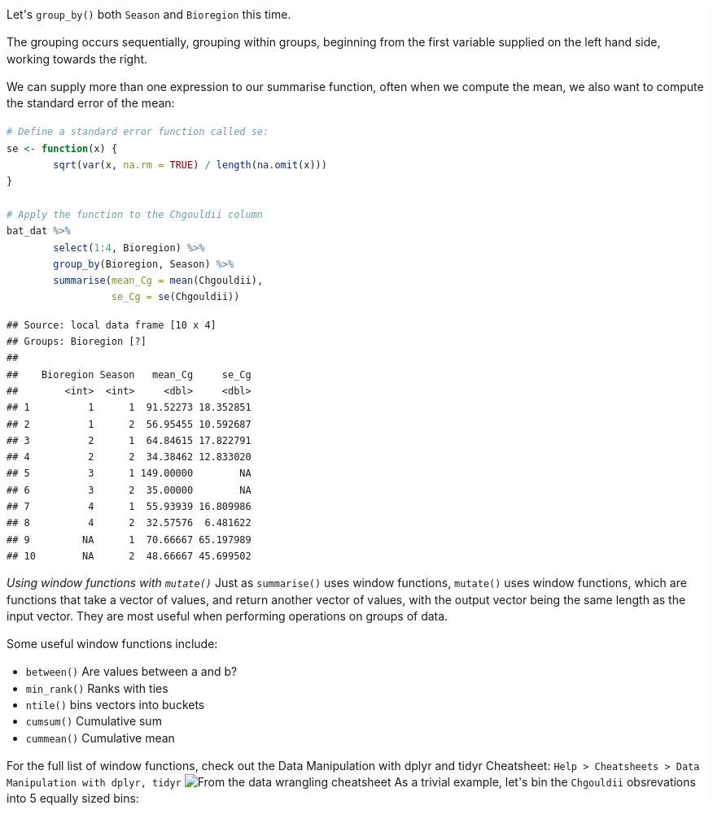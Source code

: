 Let's `group_by()` both `Season` and `Bioregion` this time. 

The grouping occurs sequentially, grouping within groups, beginning from the first variable supplied on the left hand side, working towards the right.

We can supply more than one expression to our summarise function, often when we compute the mean, we also want to compute the standard error of the mean:

```r
# Define a standard error function called se:
se <- function(x) {
        sqrt(var(x, na.rm = TRUE) / length(na.omit(x)))
}

# Apply the function to the Chgouldii column
bat_dat %>%
        select(1:4, Bioregion) %>%
        group_by(Bioregion, Season) %>%
        summarise(mean_Cg = mean(Chgouldii),
                  se_Cg = se(Chgouldii))
```

```
## Source: local data frame [10 x 4]
## Groups: Bioregion [?]
## 
##    Bioregion Season   mean_Cg     se_Cg
##        <int>  <int>     <dbl>     <dbl>
## 1          1      1  91.52273 18.352851
## 2          1      2  56.95455 10.592687
## 3          2      1  64.84615 17.822791
## 4          2      2  34.38462 12.833020
## 5          3      1 149.00000        NA
## 6          3      2  35.00000        NA
## 7          4      1  55.93939 16.809986
## 8          4      2  32.57576  6.481622
## 9         NA      1  70.66667 65.197989
## 10        NA      2  48.66667 45.699502
```

*Using window functions with `mutate()`*
Just as `summarise()` uses window functions, `mutate()` uses window functions, which are functions that take a vector of values, and return another vector of values, with the output vector being the same length as the input vector. They are most useful when performing operations on groups of data.

Some useful window functions include:
- `between()` Are values between a and b?
- `min_rank()` Ranks with ties
- `ntile()` bins vectors into buckets
- `cumsum()` Cumulative sum
- `cummean()` Cumulative mean

For the full list of window functions, check out the Data Manipulation with dplyr and tidyr Cheatsheet:
`Help > Cheatsheets > Data Manipulation with dplyr, tidyr`
![From the data wrangling cheatsheet](../assets/dplyr_window_function.png)
As a trivial example, let's bin the `Chgouldii` obsrevations into 5 equally sized bins:
